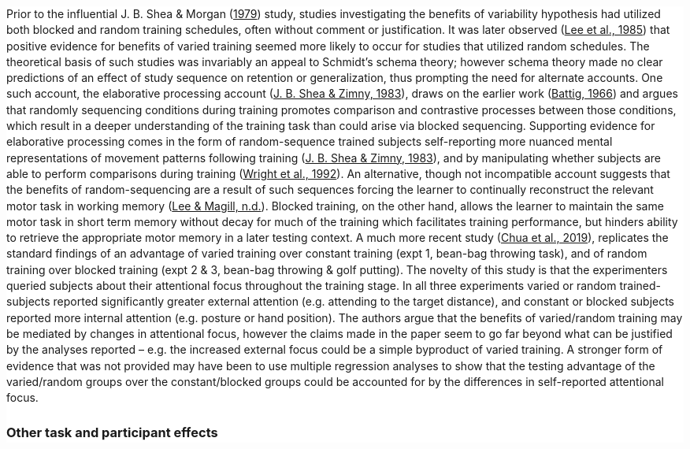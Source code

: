 Prior to the influential J. B. Shea & Morgan ([1979](https://tegorman13.github.io/Dissertation/Manuscript/output/manuscript.html#ref-sheaContextualInterferenceEffects1979)) study, studies investigating the benefits of variability hypothesis had utilized both blocked and random training schedules, often without comment or justification. It was later observed ([Lee et al., 1985](https://tegorman13.github.io/Dissertation/Manuscript/output/manuscript.html#ref-leeInfluencePracticeSchedule1985)) that positive evidence for benefits of varied training seemed more likely to occur for studies that utilized random schedules. The theoretical basis of such studies was invariably an appeal to Schmidt’s schema theory; however schema theory made no clear predictions of an effect of study sequence on retention or generalization, thus prompting the need for alternate accounts. One such account, the elaborative processing account ([J. B. Shea & Zimny, 1983](https://tegorman13.github.io/Dissertation/Manuscript/output/manuscript.html#ref-sheaContextEffectsMemory1983)), draws on the earlier work ([Battig, 1966](https://tegorman13.github.io/Dissertation/Manuscript/output/manuscript.html#ref-battigFacilitationInterference1966)) and argues that randomly sequencing conditions during training promotes comparison and contrastive processes between those conditions, which result in a deeper understanding of the training task than could arise via blocked sequencing. Supporting evidence for elaborative processing comes in the form of random-sequence trained subjects self-reporting more nuanced mental representations of movement patterns following training ([J. B. Shea & Zimny, 1983](https://tegorman13.github.io/Dissertation/Manuscript/output/manuscript.html#ref-sheaContextEffectsMemory1983)), and by manipulating whether subjects are able to perform comparisons during training ([Wright et al., 1992](https://tegorman13.github.io/Dissertation/Manuscript/output/manuscript.html#ref-wrightContributionElaborativeProcessing1992)). An alternative, though not incompatible account suggests that the benefits of random-sequencing are a result of such sequences forcing the learner to continually reconstruct the relevant motor task in working memory ([Lee & Magill, n.d.](https://tegorman13.github.io/Dissertation/Manuscript/output/manuscript.html#ref-leeLocusContextualInterference)). Blocked training, on the other hand, allows the learner to maintain the same motor task in short term memory without decay for much of the training which facilitates training performance, but hinders ability to retrieve the appropriate motor memory in a later testing context. A much more recent study ([Chua et al., 2019](https://tegorman13.github.io/Dissertation/Manuscript/output/manuscript.html#ref-chuaPracticeVariabilityPromotes2019)), replicates the standard findings of an advantage of varied training over constant training (expt 1, bean-bag throwing task), and of random training over blocked training (expt 2 & 3, bean-bag throwing & golf putting). The novelty of this study is that the experimenters queried subjects about their attentional focus throughout the training stage. In all three experiments varied or random trained-subjects reported significantly greater external attention (e.g. attending to the target distance), and constant or blocked subjects reported more internal attention (e.g. posture or hand position). The authors argue that the benefits of varied/random training may be mediated by changes in attentional focus, however the claims made in the paper seem to go far beyond what can be justified by the analyses reported – e.g. the increased external focus could be a simple byproduct of varied training. A stronger form of evidence that was not provided may have been to use multiple regression analyses to show that the testing advantage of the varied/random groups over the constant/blocked groups could be accounted for by the differences in self-reported attentional focus.

### Other task and participant effects
